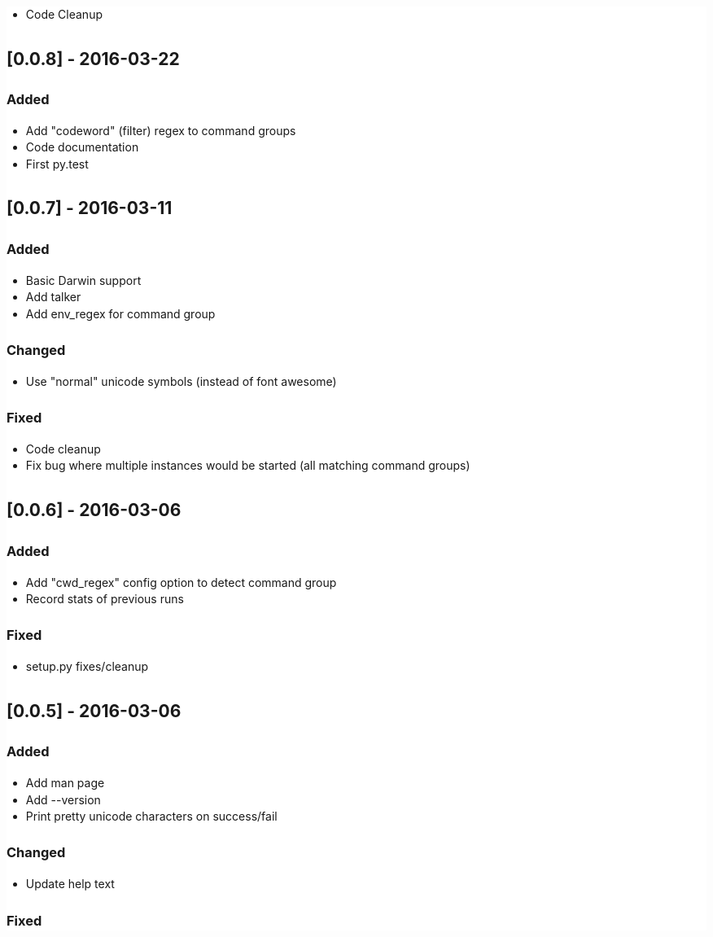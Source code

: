 - Code Cleanup

## [0.0.8] - 2016-03-22

### Added

- Add "codeword" (filter) regex to command groups
- Code documentation
- First py.test

## [0.0.7] - 2016-03-11

### Added

- Basic Darwin support
- Add talker
- Add env_regex for command group

### Changed

- Use "normal" unicode symbols (instead of font awesome)

### Fixed

- Code cleanup
- Fix bug where multiple instances would be started (all matching command groups)

## [0.0.6] - 2016-03-06

### Added

- Add "cwd_regex" config option to detect command group
- Record stats of previous runs

### Fixed

- setup.py fixes/cleanup

## [0.0.5] - 2016-03-06

### Added

- Add man page
- Add --version
- Print pretty unicode characters on success/fail

### Changed

- Update help text

### Fixed
